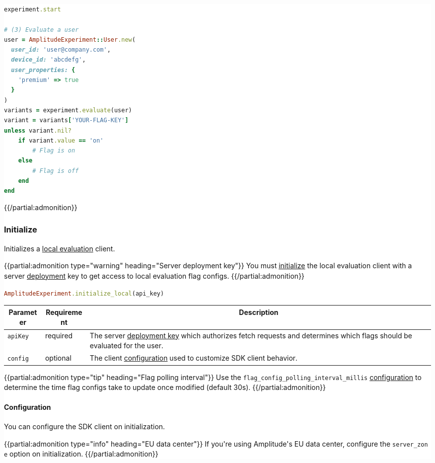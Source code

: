 ```ruby
experiment.start

# (3) Evaluate a user
user = AmplitudeExperiment::User.new(
  user_id: 'user@company.com',
  device_id: 'abcdefg',
  user_properties: {
    'premium' => true
  }
)
variants = experiment.evaluate(user)
variant = variants['YOUR-FLAG-KEY']
unless variant.nil?
    if variant.value == 'on'
        # Flag is on
    else
        # Flag is off
    end
end
```
{{/partial:admonition}}


### Initialize

Initializes a [local evaluation](/docs/feature-experiment/local-evaluation) client.

{{partial:admonition type="warning" heading="Server deployment key"}}
You must [initialize](#initialize_1) the local evaluation client with a server [deployment](/docs/feature-experiment/data-model#deployments) key to get access to local evaluation flag configs.
{{/partial:admonition}}

```ruby
AmplitudeExperiment.initialize_local(api_key)
```

| Parameter | Requirement | Description |
| --- | --- | --- |
| `apiKey` | required | The server [deployment key](/docs/feature-experiment/data-model#deployments) which authorizes fetch requests and determines which flags should be evaluated for the user. |
| `config` | optional | The client [configuration](#configuration) used to customize SDK client behavior. |

{{partial:admonition type="tip" heading="Flag polling interval"}}
Use the `flag_config_polling_interval_millis` [configuration](#configuration_1) to determine the time flag configs take to update once modified (default 30s).
{{/partial:admonition}}

#### Configuration

You can configure the SDK client on initialization.

{{partial:admonition type="info" heading="EU data center"}}
If you're using Amplitude's EU data center, configure the `server_zone` option on initialization.
{{/partial:admonition}}
